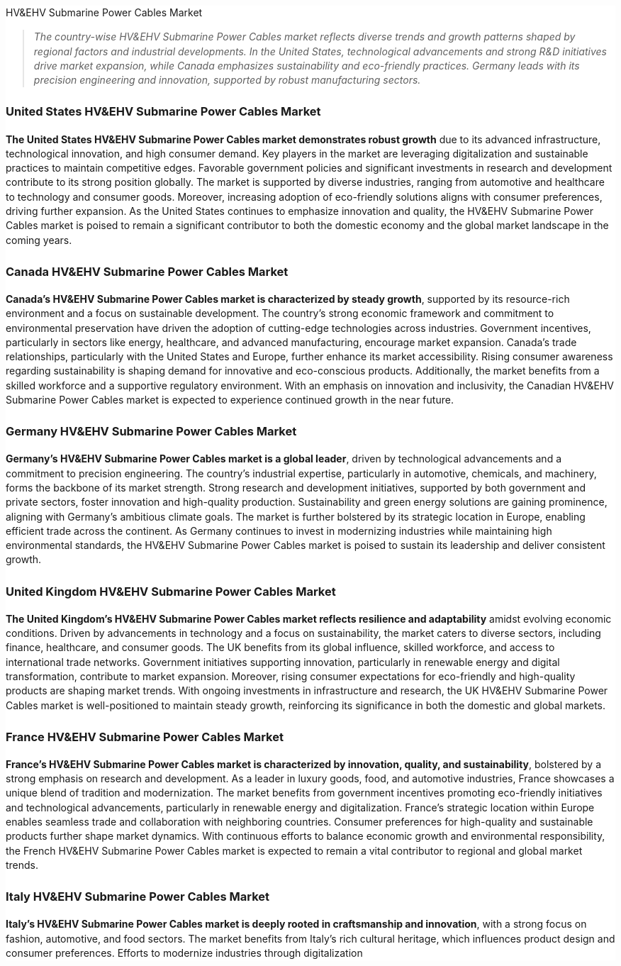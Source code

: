 HV&EHV Submarine Power Cables Market<br /></span></h1><blockquote><p><em><span class="">The country-wise HV&EHV Submarine Power Cables market reflects diverse trends and growth patterns shaped by regional factors and industrial developments. In the United States, technological advancements and strong R&amp;D initiatives drive market expansion, while Canada emphasizes sustainability and eco-friendly practices. Germany leads with its precision engineering and innovation, supported by robust manufacturing sectors.</span></em></p></blockquote><h3><strong>United States HV&EHV Submarine Power Cables Market</strong></h3><p><strong>The United States HV&EHV Submarine Power Cables market demonstrates robust growth</strong> due to its advanced infrastructure, technological innovation, and high consumer demand. Key players in the market are leveraging digitalization and sustainable practices to maintain competitive edges. Favorable government policies and significant investments in research and development contribute to its strong position globally. The market is supported by diverse industries, ranging from automotive and healthcare to technology and consumer goods. Moreover, increasing adoption of eco-friendly solutions aligns with consumer preferences, driving further expansion. As the United States continues to emphasize innovation and quality, the HV&EHV Submarine Power Cables market is poised to remain a significant contributor to both the domestic economy and the global market landscape in the coming years.</p><h3><strong>Canada HV&EHV Submarine Power Cables Market</strong></h3><p><strong>Canada&rsquo;s HV&EHV Submarine Power Cables market is characterized by steady growth</strong>, supported by its resource-rich environment and a focus on sustainable development. The country&rsquo;s strong economic framework and commitment to environmental preservation have driven the adoption of cutting-edge technologies across industries. Government incentives, particularly in sectors like energy, healthcare, and advanced manufacturing, encourage market expansion. Canada&rsquo;s trade relationships, particularly with the United States and Europe, further enhance its market accessibility. Rising consumer awareness regarding sustainability is shaping demand for innovative and eco-conscious products. Additionally, the market benefits from a skilled workforce and a supportive regulatory environment. With an emphasis on innovation and inclusivity, the Canadian HV&EHV Submarine Power Cables market is expected to experience continued growth in the near future.</p><h3><strong>Germany HV&EHV Submarine Power Cables Market</strong></h3><p><strong>Germany&rsquo;s HV&EHV Submarine Power Cables market is a global leader</strong>, driven by technological advancements and a commitment to precision engineering. The country&rsquo;s industrial expertise, particularly in automotive, chemicals, and machinery, forms the backbone of its market strength. Strong research and development initiatives, supported by both government and private sectors, foster innovation and high-quality production. Sustainability and green energy solutions are gaining prominence, aligning with Germany&rsquo;s ambitious climate goals. The market is further bolstered by its strategic location in Europe, enabling efficient trade across the continent. As Germany continues to invest in modernizing industries while maintaining high environmental standards, the HV&EHV Submarine Power Cables market is poised to sustain its leadership and deliver consistent growth.</p><h3><strong>United Kingdom HV&EHV Submarine Power Cables Market</strong></h3><p><strong>The United Kingdom&rsquo;s HV&EHV Submarine Power Cables market reflects resilience and adaptability</strong> amidst evolving economic conditions. Driven by advancements in technology and a focus on sustainability, the market caters to diverse sectors, including finance, healthcare, and consumer goods. The UK benefits from its global influence, skilled workforce, and access to international trade networks. Government initiatives supporting innovation, particularly in renewable energy and digital transformation, contribute to market expansion. Moreover, rising consumer expectations for eco-friendly and high-quality products are shaping market trends. With ongoing investments in infrastructure and research, the UK HV&EHV Submarine Power Cables market is well-positioned to maintain steady growth, reinforcing its significance in both the domestic and global markets.</p><h3><strong>France HV&EHV Submarine Power Cables Market</strong></h3><p><strong>France&rsquo;s HV&EHV Submarine Power Cables market is characterized by innovation, quality, and sustainability</strong>, bolstered by a strong emphasis on research and development. As a leader in luxury goods, food, and automotive industries, France showcases a unique blend of tradition and modernization. The market benefits from government incentives promoting eco-friendly initiatives and technological advancements, particularly in renewable energy and digitalization. France&rsquo;s strategic location within Europe enables seamless trade and collaboration with neighboring countries. Consumer preferences for high-quality and sustainable products further shape market dynamics. With continuous efforts to balance economic growth and environmental responsibility, the French HV&EHV Submarine Power Cables market is expected to remain a vital contributor to regional and global market trends.</p><h3><strong>Italy HV&EHV Submarine Power Cables Market</strong></h3><p><strong>Italy&rsquo;s HV&EHV Submarine Power Cables market is deeply rooted in craftsmanship and innovation</strong>, with a strong focus on fashion, automotive, and food sectors. The market benefits from Italy&rsquo;s rich cultural heritage, which influences product design and consumer preferences. Efforts to modernize industries through digitalization